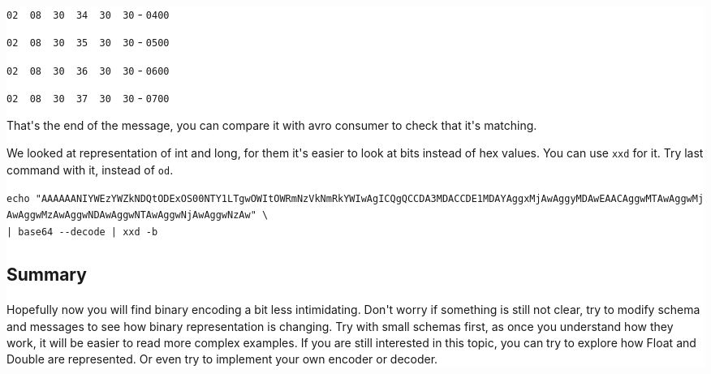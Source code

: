`02  08  30  34  30  30` - `0400`

`02  08  30  35  30  30` - `0500`

`02  08  30  36  30  30` - `0600`

`02  08  30  37  30  30` - `0700`

That's the end of the message, you can compare it with avro consumer to check that it's matching.

We looked at representation of int and long, for them it's easier to look at bits instead of hex values. You can use `xxd` for it. Try last command with it, instead of `od`.

```
echo "AAAAAANIYWEzYWZkNDQtODExOS00NTY1LTgwOWItOWRmNzVkNmRkYWIwAgICQgQCCDA3MDACCDE1MDAYAggxMjAwAggyMDAwEAACAggwMTAwAggwMjAwAggwMzAwAggwNDAwAggwNTAwAggwNjAwAggwNzAw" \
| base64 --decode | xxd -b
```

## Summary

Hopefully now you will find binary encoding a bit less intimidating. Don't worry if something is still not clear, try to modify schema and messages to see how binary representation is changing. Try with small schemas first, as once you understand how they work, it will be easier to read more complex examples. If you are still interested in this topic, you can try to explore how Float and Double are represented. Or even try to implement your own encoder or decoder.